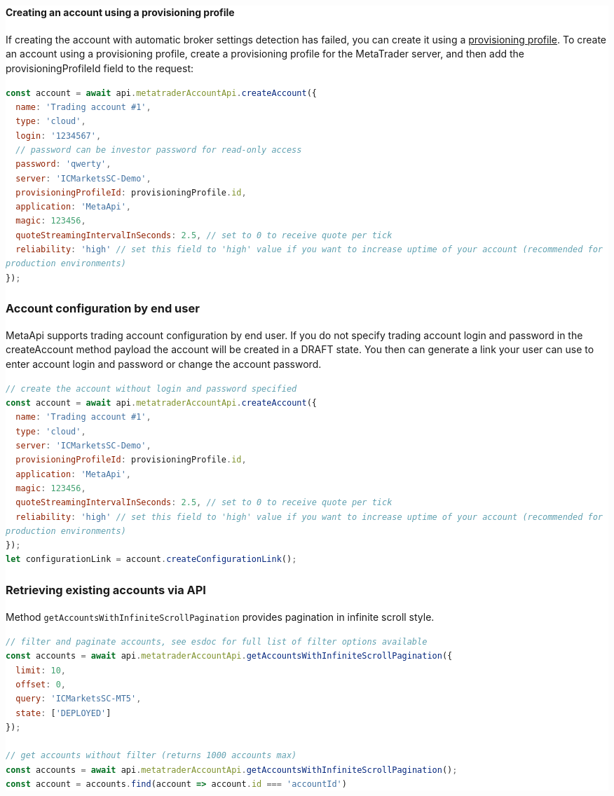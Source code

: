 #### Creating an account using a provisioning profile
If creating the account with automatic broker settings detection has failed, you can create it using a [provisioning profile](#managing-provisioning-profiles).
To create an account using a provisioning profile, create a provisioning profile for the MetaTrader server, and then add the provisioningProfileId field to the request:

```javascript
const account = await api.metatraderAccountApi.createAccount({
  name: 'Trading account #1',
  type: 'cloud',
  login: '1234567',
  // password can be investor password for read-only access
  password: 'qwerty',
  server: 'ICMarketsSC-Demo',
  provisioningProfileId: provisioningProfile.id,
  application: 'MetaApi',
  magic: 123456,
  quoteStreamingIntervalInSeconds: 2.5, // set to 0 to receive quote per tick
  reliability: 'high' // set this field to 'high' value if you want to increase uptime of your account (recommended for production environments)
});
```

### Account configuration by end user
MetaApi supports trading account configuration by end user. If you do not specify trading account login and password in the createAccount method payload the account will be created in a DRAFT state. You then can generate a link your user can use to enter account login and password or change the account password.

```javascript
// create the account without login and password specified
const account = await api.metatraderAccountApi.createAccount({
  name: 'Trading account #1',
  type: 'cloud',
  server: 'ICMarketsSC-Demo',
  provisioningProfileId: provisioningProfile.id,
  application: 'MetaApi',
  magic: 123456,
  quoteStreamingIntervalInSeconds: 2.5, // set to 0 to receive quote per tick
  reliability: 'high' // set this field to 'high' value if you want to increase uptime of your account (recommended for production environments)
});
let configurationLink = account.createConfigurationLink();
```

### Retrieving existing accounts via API

Method `getAccountsWithInfiniteScrollPagination` provides pagination in infinite scroll style.

```javascript
// filter and paginate accounts, see esdoc for full list of filter options available
const accounts = await api.metatraderAccountApi.getAccountsWithInfiniteScrollPagination({
  limit: 10,
  offset: 0,
  query: 'ICMarketsSC-MT5',
  state: ['DEPLOYED']
});

// get accounts without filter (returns 1000 accounts max)
const accounts = await api.metatraderAccountApi.getAccountsWithInfiniteScrollPagination();
const account = accounts.find(account => account.id === 'accountId')
```
